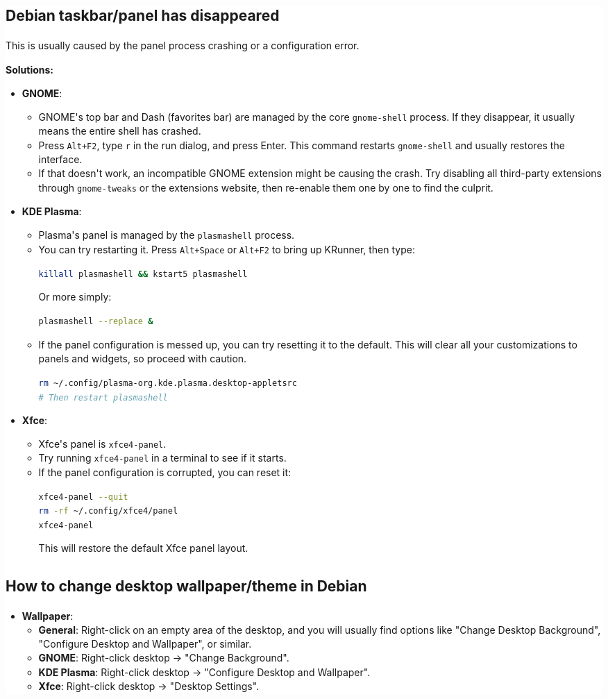 ## Debian taskbar/panel has disappeared

This is usually caused by the panel process crashing or a configuration error.

**Solutions:**

*   **GNOME**:
    *   GNOME's top bar and Dash (favorites bar) are managed by the core `gnome-shell` process. If they disappear, it usually means the entire shell has crashed.
    *   Press `Alt+F2`, type `r` in the run dialog, and press Enter. This command restarts `gnome-shell` and usually restores the interface.
    *   If that doesn't work, an incompatible GNOME extension might be causing the crash. Try disabling all third-party extensions through `gnome-tweaks` or the extensions website, then re-enable them one by one to find the culprit.

*   **KDE Plasma**:
    *   Plasma's panel is managed by the `plasmashell` process.
    *   You can try restarting it. Press `Alt+Space` or `Alt+F2` to bring up KRunner, then type:
        ```bash
        killall plasmashell && kstart5 plasmashell
        ```
        Or more simply:
        ```bash
        plasmashell --replace &
        ```
    *   If the panel configuration is messed up, you can try resetting it to the default. This will clear all your customizations to panels and widgets, so proceed with caution.
        ```bash
        rm ~/.config/plasma-org.kde.plasma.desktop-appletsrc
        # Then restart plasmashell
        ```

*   **Xfce**:
    *   Xfce's panel is `xfce4-panel`.
    *   Try running `xfce4-panel` in a terminal to see if it starts.
    *   If the panel configuration is corrupted, you can reset it:
        ```bash
        xfce4-panel --quit
        rm -rf ~/.config/xfce4/panel
        xfce4-panel
        ```
        This will restore the default Xfce panel layout.

## How to change desktop wallpaper/theme in Debian

*   **Wallpaper**:
    *   **General**: Right-click on an empty area of the desktop, and you will usually find options like "Change Desktop Background", "Configure Desktop and Wallpaper", or similar.
    *   **GNOME**: Right-click desktop -> "Change Background".
    *   **KDE Plasma**: Right-click desktop -> "Configure Desktop and Wallpaper".
    *   **Xfce**: Right-click desktop -> "Desktop Settings".
